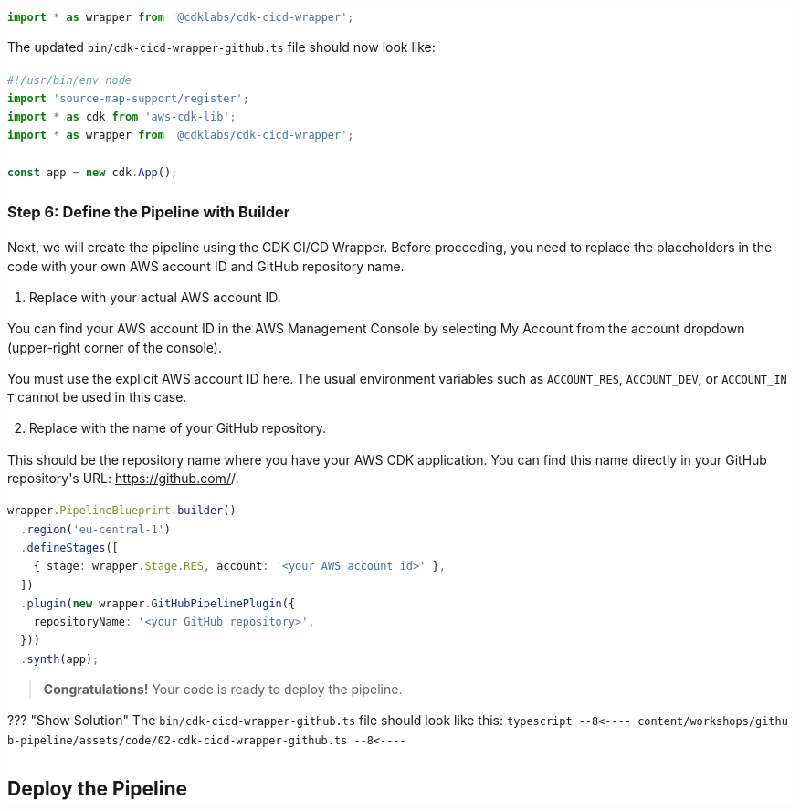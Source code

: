 ```typescript
import * as wrapper from '@cdklabs/cdk-cicd-wrapper';
```

The updated `bin/cdk-cicd-wrapper-github.ts` file should now look like:

```typescript
#!/usr/bin/env node
import 'source-map-support/register';
import * as cdk from 'aws-cdk-lib';
import * as wrapper from '@cdklabs/cdk-cicd-wrapper';

const app = new cdk.App();
```

### Step 6: Define the Pipeline with Builder

Next, we will create the pipeline using the CDK CI/CD Wrapper. Before proceeding, you need to replace the placeholders in the code with your own AWS account ID and GitHub repository name.

1. Replace <your AWS account id> with your actual AWS account ID.

You can find your AWS account ID in the AWS Management Console by selecting My Account from the account dropdown (upper-right corner of the console).

<div class="note">You must use the explicit AWS account ID here. The usual environment variables such as <code>ACCOUNT_RES</code>, <code>ACCOUNT_DEV</code>, or <code>ACCOUNT_INT</code> cannot be used in this case.</div>

2. Replace <your GitHub repository> with the name of your GitHub repository.

This should be the repository name where you have your AWS CDK application. You can find this name directly in your GitHub repository's URL: https://github.com/<your-username>/<your-repository-name>.

```typescript
wrapper.PipelineBlueprint.builder()
  .region('eu-central-1')
  .defineStages([
    { stage: wrapper.Stage.RES, account: '<your AWS account id>' },
  ])
  .plugin(new wrapper.GitHubPipelinePlugin({
    repositoryName: '<your GitHub repository>',
  }))
  .synth(app);
```

> **Congratulations!** Your code is ready to deploy the pipeline.

??? "Show Solution"
    The `bin/cdk-cicd-wrapper-github.ts` file should look like this:
    ```typescript
    --8<----
    content/workshops/github-pipeline/assets/code/02-cdk-cicd-wrapper-github.ts
    --8<----
    ```

## Deploy the Pipeline
